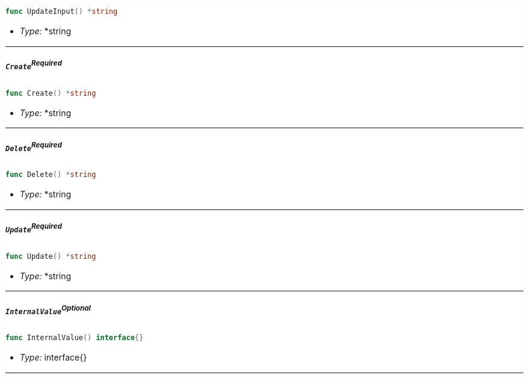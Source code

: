 ```go
func UpdateInput() *string
```

- *Type:* *string

---

##### `Create`<sup>Required</sup> <a name="Create" id="rhizo-co-terraform-provider-oci.bdsBdsInstanceApiKey.BdsBdsInstanceApiKeyTimeoutsOutputReference.property.create"></a>

```go
func Create() *string
```

- *Type:* *string

---

##### `Delete`<sup>Required</sup> <a name="Delete" id="rhizo-co-terraform-provider-oci.bdsBdsInstanceApiKey.BdsBdsInstanceApiKeyTimeoutsOutputReference.property.delete"></a>

```go
func Delete() *string
```

- *Type:* *string

---

##### `Update`<sup>Required</sup> <a name="Update" id="rhizo-co-terraform-provider-oci.bdsBdsInstanceApiKey.BdsBdsInstanceApiKeyTimeoutsOutputReference.property.update"></a>

```go
func Update() *string
```

- *Type:* *string

---

##### `InternalValue`<sup>Optional</sup> <a name="InternalValue" id="rhizo-co-terraform-provider-oci.bdsBdsInstanceApiKey.BdsBdsInstanceApiKeyTimeoutsOutputReference.property.internalValue"></a>

```go
func InternalValue() interface{}
```

- *Type:* interface{}

---



